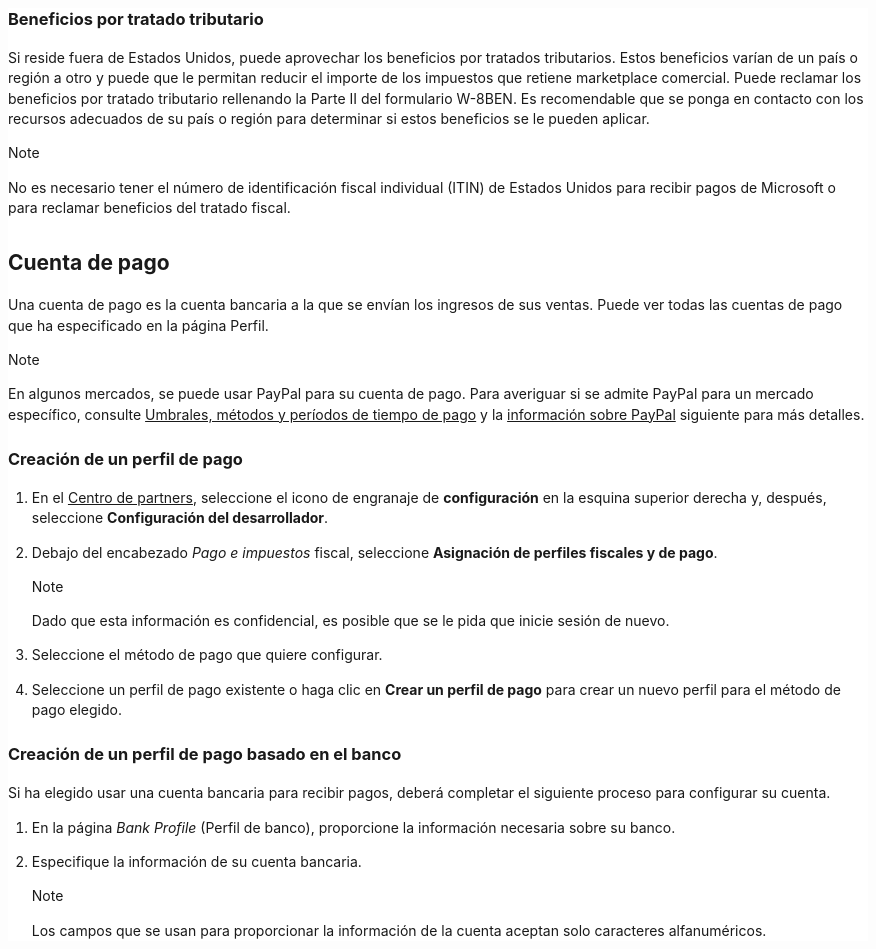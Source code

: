 ### <a name="tax-treaty-benefits"></a>Beneficios por tratado tributario

Si reside fuera de Estados Unidos, puede aprovechar los beneficios por tratados tributarios. Estos beneficios varían de un país o región a otro y puede que le permitan reducir el importe de los impuestos que retiene marketplace comercial. Puede reclamar los beneficios por tratado tributario rellenando la Parte II del formulario W-8BEN. Es recomendable que se ponga en contacto con los recursos adecuados de su país o región para determinar si estos beneficios se le pueden aplicar.

> [!NOTE]
> No es necesario tener el número de identificación fiscal individual (ITIN) de Estados Unidos para recibir pagos de Microsoft o para reclamar beneficios del tratado fiscal.

## <a name="payout-account"></a>Cuenta de pago

Una cuenta de pago es la cuenta bancaria a la que se envían los ingresos de sus ventas. Puede ver todas las cuentas de pago que ha especificado en la página Perfil.

> [!NOTE]
> En algunos mercados, se puede usar PayPal para su cuenta de pago. Para averiguar si se admite PayPal para un mercado específico, consulte [Umbrales, métodos y períodos de tiempo de pago](payment-thresholds-methods-timeframes.md) y la [información sobre PayPal](#paypal-info) siguiente para más detalles.

### <a name="create-a-payment-profile"></a>Creación de un perfil de pago

1. En el [Centro de partners](https://partner.microsoft.com/dashboard), seleccione el icono de engranaje de **configuración** en la esquina superior derecha y, después, seleccione **Configuración del desarrollador**.
2. Debajo del encabezado *Pago e impuestos* fiscal, seleccione **Asignación de perfiles fiscales y de pago**.

    > [!NOTE]
    > Dado que esta información es confidencial, es posible que se le pida que inicie sesión de nuevo.

3. Seleccione el método de pago que quiere configurar.

4. Seleccione un perfil de pago existente o haga clic en **Crear un perfil de pago** para crear un nuevo perfil para el método de pago elegido.

### <a name="create-a-bank-based-payment-profile"></a>Creación de un perfil de pago basado en el banco

Si ha elegido usar una cuenta bancaria para recibir pagos, deberá completar el siguiente proceso para configurar su cuenta.

1. En la página *Bank Profile* (Perfil de banco), proporcione la información necesaria sobre su banco.
2. Especifique la información de su cuenta bancaria.

    > [!NOTE]
    > Los campos que se usan para proporcionar la información de la cuenta aceptan solo caracteres alfanuméricos.
